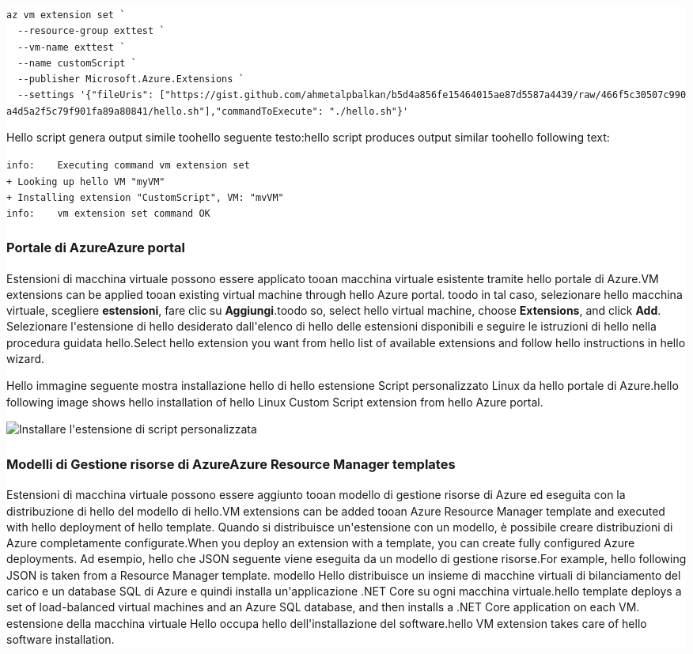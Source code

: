```azurecli
az vm extension set `
  --resource-group exttest `
  --vm-name exttest `
  --name customScript `
  --publisher Microsoft.Azure.Extensions `
  --settings '{"fileUris": ["https://gist.github.com/ahmetalpbalkan/b5d4a856fe15464015ae87d5587a4439/raw/466f5c30507c990a4d5a2f5c79f901fa89a80841/hello.sh"],"commandToExecute": "./hello.sh"}'
```

<span data-ttu-id="f3e7e-146">Hello script genera output simile toohello seguente testo:</span><span class="sxs-lookup"><span data-stu-id="f3e7e-146">hello script produces output similar toohello following text:</span></span>

```azurecli
info:    Executing command vm extension set
+ Looking up hello VM "myVM"
+ Installing extension "CustomScript", VM: "mvVM"
info:    vm extension set command OK
```

### <a name="azure-portal"></a><span data-ttu-id="f3e7e-147">Portale di Azure</span><span class="sxs-lookup"><span data-stu-id="f3e7e-147">Azure portal</span></span>

<span data-ttu-id="f3e7e-148">Estensioni di macchina virtuale possono essere applicato tooan macchina virtuale esistente tramite hello portale di Azure.</span><span class="sxs-lookup"><span data-stu-id="f3e7e-148">VM extensions can be applied tooan existing virtual machine through hello Azure portal.</span></span> <span data-ttu-id="f3e7e-149">toodo in tal caso, selezionare hello macchina virtuale, scegliere **estensioni**, fare clic su **Aggiungi**.</span><span class="sxs-lookup"><span data-stu-id="f3e7e-149">toodo so, select hello virtual machine, choose **Extensions**, and click **Add**.</span></span> <span data-ttu-id="f3e7e-150">Selezionare l'estensione di hello desiderato dall'elenco di hello delle estensioni disponibili e seguire le istruzioni di hello nella procedura guidata hello.</span><span class="sxs-lookup"><span data-stu-id="f3e7e-150">Select hello extension you want from hello list of available extensions and follow hello instructions in hello wizard.</span></span>

<span data-ttu-id="f3e7e-151">Hello immagine seguente mostra installazione hello di hello estensione Script personalizzato Linux da hello portale di Azure.</span><span class="sxs-lookup"><span data-stu-id="f3e7e-151">hello following image shows hello installation of hello Linux Custom Script extension from hello Azure portal.</span></span>

![Installare l'estensione di script personalizzata](./media/extensions-features/installscriptextensionlinux.png)

### <a name="azure-resource-manager-templates"></a><span data-ttu-id="f3e7e-153">Modelli di Gestione risorse di Azure</span><span class="sxs-lookup"><span data-stu-id="f3e7e-153">Azure Resource Manager templates</span></span>

<span data-ttu-id="f3e7e-154">Estensioni di macchina virtuale possono essere aggiunto tooan modello di gestione risorse di Azure ed eseguita con la distribuzione di hello del modello di hello.</span><span class="sxs-lookup"><span data-stu-id="f3e7e-154">VM extensions can be added tooan Azure Resource Manager template and executed with hello deployment of hello template.</span></span> <span data-ttu-id="f3e7e-155">Quando si distribuisce un'estensione con un modello, è possibile creare distribuzioni di Azure completamente configurate.</span><span class="sxs-lookup"><span data-stu-id="f3e7e-155">When you deploy an extension with a template, you can create fully configured Azure deployments.</span></span> <span data-ttu-id="f3e7e-156">Ad esempio, hello che JSON seguente viene eseguita da un modello di gestione risorse.</span><span class="sxs-lookup"><span data-stu-id="f3e7e-156">For example, hello following JSON is taken from a Resource Manager template.</span></span> <span data-ttu-id="f3e7e-157">modello Hello distribuisce un insieme di macchine virtuali di bilanciamento del carico e un database SQL di Azure e quindi installa un'applicazione .NET Core su ogni macchina virtuale.</span><span class="sxs-lookup"><span data-stu-id="f3e7e-157">hello template deploys a set of load-balanced virtual machines and an Azure SQL database, and then installs a .NET Core application on each VM.</span></span> <span data-ttu-id="f3e7e-158">estensione della macchina virtuale Hello occupa hello dell'installazione del software.</span><span class="sxs-lookup"><span data-stu-id="f3e7e-158">hello VM extension takes care of hello software installation.</span></span>
